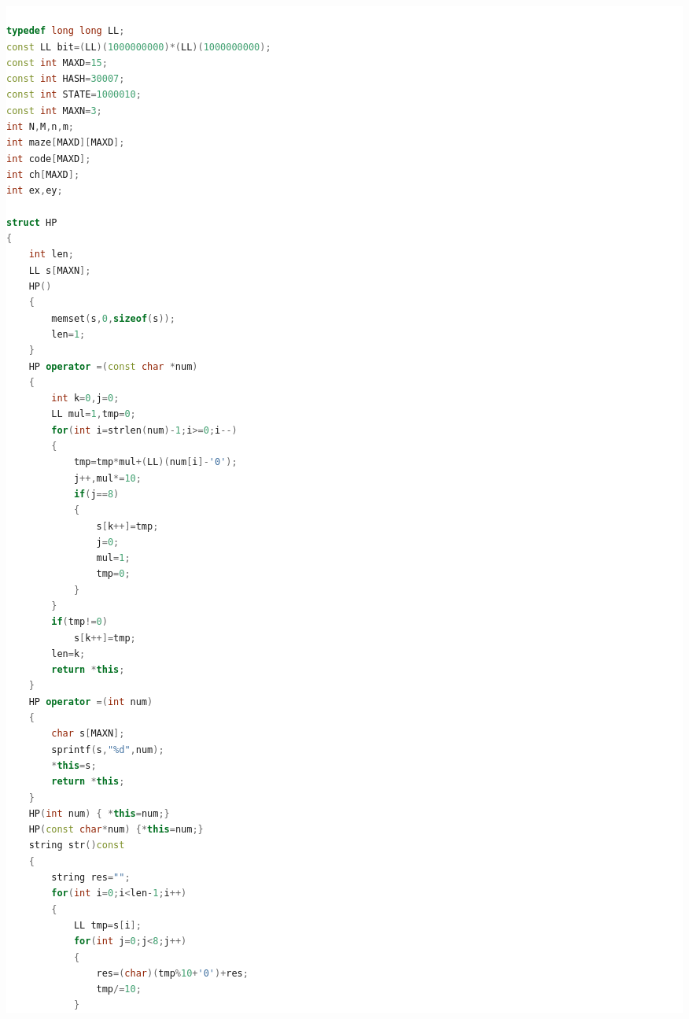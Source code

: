 ```c++

typedef long long LL;
const LL bit=(LL)(1000000000)*(LL)(1000000000);
const int MAXD=15;
const int HASH=30007;
const int STATE=1000010;
const int MAXN=3;
int N,M,n,m;
int maze[MAXD][MAXD];
int code[MAXD];
int ch[MAXD];
int ex,ey;

struct HP
{
	int len;
	LL s[MAXN];
	HP()
	{
		memset(s,0,sizeof(s));
		len=1;
	}
	HP operator =(const char *num)
	{
		int k=0,j=0;
		LL mul=1,tmp=0;
		for(int i=strlen(num)-1;i>=0;i--)
        {
            tmp=tmp*mul+(LL)(num[i]-'0');
            j++,mul*=10;
            if(j==8)
            {
                s[k++]=tmp;
                j=0;
                mul=1;
                tmp=0;
            }
        }
        if(tmp!=0)
            s[k++]=tmp;
        len=k;
		return *this;
	}
	HP operator =(int num)
	{
		char s[MAXN];
		sprintf(s,"%d",num);
		*this=s;
		return *this;
	}
	HP(int num) { *this=num;}
	HP(const char*num) {*this=num;}
	string str()const
	{
		string res="";
		for(int i=0;i<len-1;i++)
        {
            LL tmp=s[i];
            for(int j=0;j<8;j++)
            {
                res=(char)(tmp%10+'0')+res;
                tmp/=10;
            }
```
